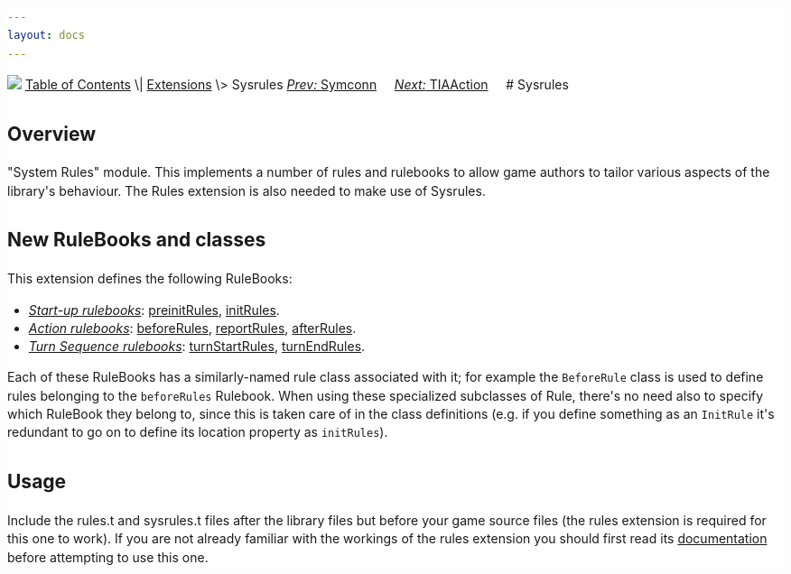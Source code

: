 ```yaml
---
layout: docs
---
```



<img src="../../docs/manual/topbar.jpg" data-border="0" />
<a href="../../docs/manual/toc.html" class="nav">Table of Contents</a> \|
<a href="../../docs/manual/extensions.html" class="nav">Extensions</a> \>
Sysrules  
<span class="navnp"><a href="symconn.html" class="nav"><em>Prev:</em> Symconn</a>
    <a href="tiaaction.html" class="nav"><em>Next:</em> TIAAction</a>    
</span>
# Sysrules

## Overview

"System Rules" module. This implements a number of rules and rulebooks
to allow game authors to tailor various aspects of the library's
behaviour. The Rules extension is also needed to make use of Sysrules.

  
<span id="classes"></span>

## New RuleBooks and classes

This extension defines the following RuleBooks:

- *[Start-up rulebooks](#startup)*: [preinitRules](#preinit),
  [initRules](#init).
- *[Action rulebooks](#action)*: [beforeRules](#before),
  [reportRules](#report), [afterRules](#after).
- *[Turn Sequence rulebooks](#sequence)*: [turnStartRules](#start),
  [turnEndRules](#end).

Each of these RuleBooks has a similarly-named rule class associated with
it; for example the `BeforeRule` class is used
to define rules belonging to the `beforeRules`
Rulebook. When using these specialized subclasses of Rule, there's no
need also to specify which RuleBook they belong to, since this is taken
care of in the class definitions (e.g. if you define something as an
`InitRule` it's redundant to go on to define its
location property as `initRules`).

  
<span id="usage"></span>

## Usage

Include the rules.t and sysrules.t files after the library files but
before your game source files (the rules extension is required for this
one to work). If you are not already familiar with the workings of the
rules extension you should first read its [documentation](rules.html)
before attempting to use this one.
